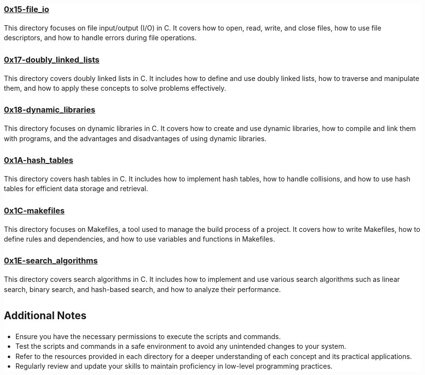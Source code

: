 ### [0x15-file_io](0x15-file_io/)

This directory focuses on file input/output (I/O) in C. It covers how to open, read, write, and close files, how to use file descriptors, and how to handle errors during file operations.

### [0x17-doubly_linked_lists](0x17-doubly_linked_lists/)

This directory covers doubly linked lists in C. It includes how to define and use doubly linked lists, how to traverse and manipulate them, and how to apply these concepts to solve problems effectively.

### [0x18-dynamic_libraries](0x18-dynamic_libraries/)

This directory focuses on dynamic libraries in C. It covers how to create and use dynamic libraries, how to compile and link them with programs, and the advantages and disadvantages of using dynamic libraries.

### [0x1A-hash_tables](0x1A-hash_tables/)

This directory covers hash tables in C. It includes how to implement hash tables, how to handle collisions, and how to use hash tables for efficient data storage and retrieval.

### [0x1C-makefiles](0x1C-makefiles/)

This directory focuses on Makefiles, a tool used to manage the build process of a project. It covers how to write Makefiles, how to define rules and dependencies, and how to use variables and functions in Makefiles.

### [0x1E-search_algorithms](0x1E-search_algorithms/)

This directory covers search algorithms in C. It includes how to implement and use various search algorithms such as linear search, binary search, and hash-based search, and how to analyze their performance.

## Additional Notes

- Ensure you have the necessary permissions to execute the scripts and commands.
- Test the scripts and commands in a safe environment to avoid any unintended changes to your system.
- Refer to the resources provided in each directory for a deeper understanding of each concept and its practical applications.
- Regularly review and update your skills to maintain proficiency in low-level programming practices.
